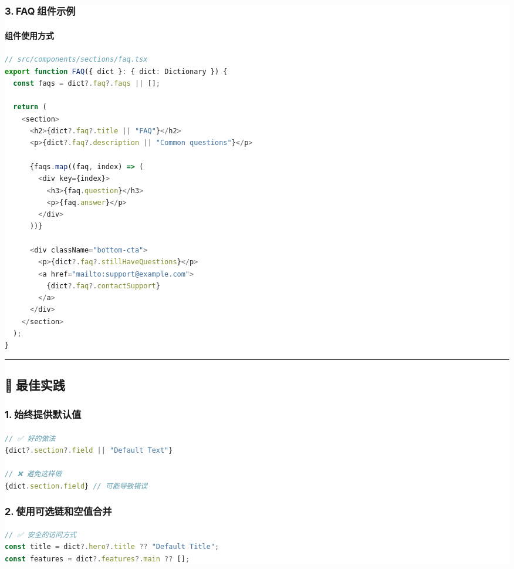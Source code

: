 ### 3. FAQ 组件示例

#### 组件使用方式
```typescript
// src/components/sections/faq.tsx
export function FAQ({ dict }: { dict: Dictionary }) {
  const faqs = dict?.faq?.faqs || [];
  
  return (
    <section>
      <h2>{dict?.faq?.title || "FAQ"}</h2>
      <p>{dict?.faq?.description || "Common questions"}</p>
      
      {faqs.map((faq, index) => (
        <div key={index}>
          <h3>{faq.question}</h3>
          <p>{faq.answer}</p>
        </div>
      ))}
      
      <div className="bottom-cta">
        <p>{dict?.faq?.stillHaveQuestions}</p>
        <a href="mailto:support@example.com">
          {dict?.faq?.contactSupport}
        </a>
      </div>
    </section>
  );
}
```

---

## 🎯 最佳实践

### 1. 始终提供默认值
```typescript
// ✅ 好的做法
{dict?.section?.field || "Default Text"}

// ❌ 避免这样做  
{dict.section.field} // 可能导致错误
```

### 2. 使用可选链和空值合并
```typescript
// ✅ 安全的访问方式
const title = dict?.hero?.title ?? "Default Title";
const features = dict?.features?.main ?? [];
```
